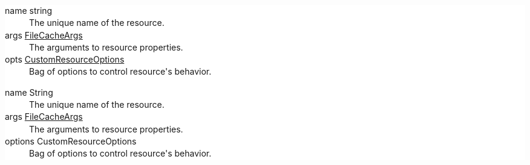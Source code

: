 </pulumi-choosable>
</div>

<div>
<pulumi-choosable type="language" values="csharp">

<dl class="resources-properties"><dt
        class="property-required" title="Required">
        <span>name</span>
        <span class="property-indicator"></span>
        <span class="property-type">string</span>
    </dt>
    <dd>The unique name of the resource.</dd><dt
        class="property-required" title="Required">
        <span>args</span>
        <span class="property-indicator"></span>
        <span class="property-type"><a href="#inputs">FileCacheArgs</a></span>
    </dt>
    <dd>The arguments to resource properties.</dd><dt
        class="property-optional" title="Optional">
        <span>opts</span>
        <span class="property-indicator"></span>
        <span class="property-type"><a href="/docs/reference/pkg/dotnet/Pulumi/Pulumi.CustomResourceOptions.html">CustomResourceOptions</a></span>
    </dt>
    <dd>Bag of options to control resource&#39;s behavior.</dd></dl>

</pulumi-choosable>
</div>

<div>
<pulumi-choosable type="language" values="java">

<dl class="resources-properties"><dt
        class="property-required" title="Required">
        <span>name</span>
        <span class="property-indicator"></span>
        <span class="property-type">String</span>
    </dt>
    <dd>The unique name of the resource.</dd><dt
        class="property-required" title="Required">
        <span>args</span>
        <span class="property-indicator"></span>
        <span class="property-type"><a href="#inputs">FileCacheArgs</a></span>
    </dt>
    <dd>The arguments to resource properties.</dd><dt
        class="property-optional" title="Optional">
        <span>options</span>
        <span class="property-indicator"></span>
        <span class="property-type">CustomResourceOptions</span>
    </dt>
    <dd>Bag of options to control resource&#39;s behavior.</dd></dl>

</pulumi-choosable>
</div>

